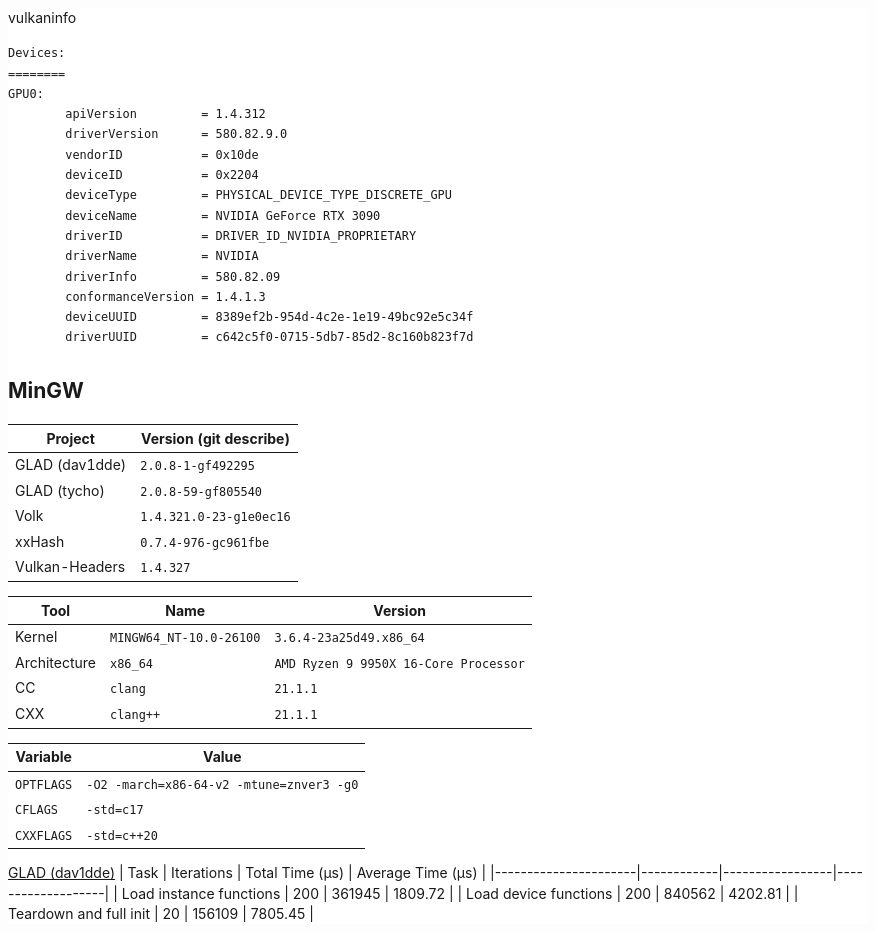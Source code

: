 vulkaninfo
```
Devices:
========
GPU0:
        apiVersion         = 1.4.312
        driverVersion      = 580.82.9.0
        vendorID           = 0x10de
        deviceID           = 0x2204
        deviceType         = PHYSICAL_DEVICE_TYPE_DISCRETE_GPU
        deviceName         = NVIDIA GeForce RTX 3090
        driverID           = DRIVER_ID_NVIDIA_PROPRIETARY
        driverName         = NVIDIA
        driverInfo         = 580.82.09
        conformanceVersion = 1.4.1.3
        deviceUUID         = 8389ef2b-954d-4c2e-1e19-49bc92e5c34f
        driverUUID         = c642c5f0-0715-5db7-85d2-8c160b823f7d
```


MinGW
-----
| Project        | Version (git describe)      |
|----------------|-----------------------------|
| GLAD (dav1dde) | `2.0.8-1-gf492295` |
| GLAD (tycho)   | `2.0.8-59-gf805540`   |
| Volk           | `1.4.321.0-23-g1e0ec16`         |
| xxHash         | `0.7.4-976-gc961fbe`       |
| Vulkan-Headers | `1.4.327`   |

| Tool         | Name             | Version             |
|--------------|------------------|---------------------|
| Kernel       | `MINGW64_NT-10.0-26100`   | `3.6.4-23a25d49.x86_64`      |
| Architecture | `x86_64`   | `AMD Ryzen 9 9950X 16-Core Processor`    |
| CC           | `clang`        | `21.1.1`   |
| CXX          | `clang++`       | `21.1.1`  |

| Variable     | Value         |
|--------------|---------------|
| `OPTFLAGS` | `-O2 -march=x86-64-v2 -mtune=znver3 -g0` |
| `CFLAGS`   | `-std=c17` |
| `CXXFLAGS` | `-std=c++20` |

[GLAD (dav1dde)](https://github.com/Dav1dde/glad)
| Task                 | Iterations | Total Time (µs) | Average Time (µs) |
|----------------------|------------|-----------------|-------------------|
| Load instance functions | 200 | 361945          | 1809.72            |
| Load device functions   | 200 | 840562          | 4202.81            |
| Teardown and full init  | 20 | 156109          | 7805.45            |
